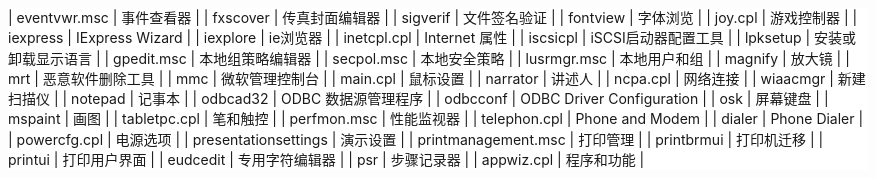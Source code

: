 | eventvwr.msc                            | 事件查看器                                |
| fxscover                                | 传真封面编辑器                            |
| sigverif                                | 文件签名验证                              |
| fontview                                | 字体浏览                                  |
| joy.cpl                                 | 游戏控制器                                |
| iexpress                                | IExpress Wizard                           |
| iexplore                                | ie浏览器                                  |
| inetcpl.cpl                             | Internet 属性                             |
| iscsicpl                                | iSCSI启动器配置工具                       |
| lpksetup                                | 安装或卸载显示语言                        |
| gpedit.msc                              | 本地组策略编辑器                          |
| secpol.msc                              | 本地安全策略                              |
| lusrmgr.msc                             | 本地用户和组                              |
| magnify                                 | 放大镜                                    |
| mrt                                     | 恶意软件删除工具                          |
| mmc                                     | 微软管理控制台                            |
| main.cpl                                | 鼠标设置                                  |
| narrator                                | 讲述人                                    |
| ncpa.cpl                                | 网络连接                                  |
| wiaacmgr                                | 新建扫描仪                                |
| notepad                                 | 记事本                                    |
| odbcad32                                | ODBC 数据源管理程序                       |
| odbcconf                                | ODBC Driver Configuration                 |
| osk                                     | 屏幕键盘                                  |
| mspaint                                 | 画图                                      |
| tabletpc.cpl                            | 笔和触控                                  |
| perfmon.msc                             | 性能监视器                                |
| telephon.cpl                            | Phone and Modem                           |
| dialer                                  | Phone Dialer                              |
| powercfg.cpl                            | 电源选项                                  |
| presentationsettings                    | 演示设置                                  |
| printmanagement.msc                     | 打印管理                                  |
| printbrmui                              | 打印机迁移                                |
| printui                                 | 打印用户界面                              |
| eudcedit                                | 专用字符编辑器                            |
| psr                                     | 步骤记录器                                |
| appwiz.cpl                              | 程序和功能                                |